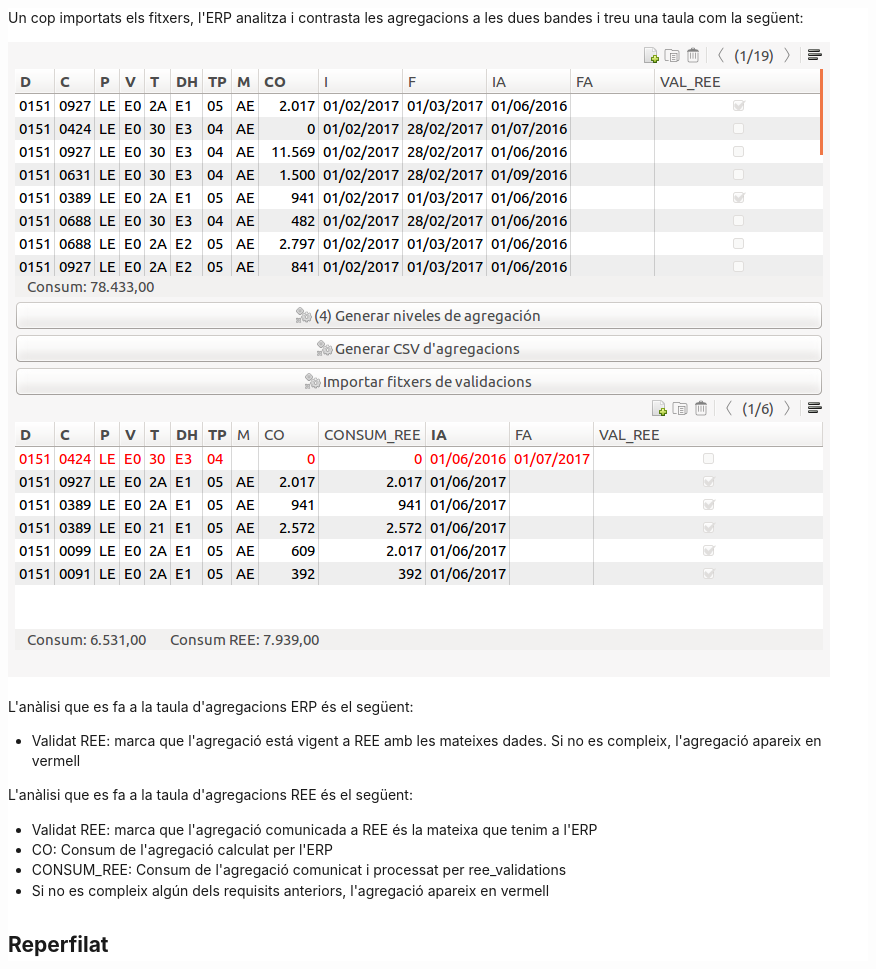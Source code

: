 Un cop importats els fitxers, l'ERP analitza i contrasta les agregacions a les
dues bandes i treu una taula com la següent:

![](_static/perfiles/ree_validations.png)

L'anàlisi que es fa a la taula d'agregacions ERP és el següent:

* Validat REE: marca que l'agregació está vigent a REE amb les mateixes dades.
Si no es compleix, l'agregació apareix en vermell

L'anàlisi que es fa a la taula d'agregacions REE és el següent:

* Validat REE: marca que l'agregació comunicada a REE és la mateixa que tenim a
l'ERP
* CO: Consum de l'agregació calculat per l'ERP
* CONSUM_REE: Consum de l'agregació comunicat i processat per ree_validations
* Si no es compleix algún dels requisits anteriors, l'agregació apareix en
vermell

## Reperfilat
